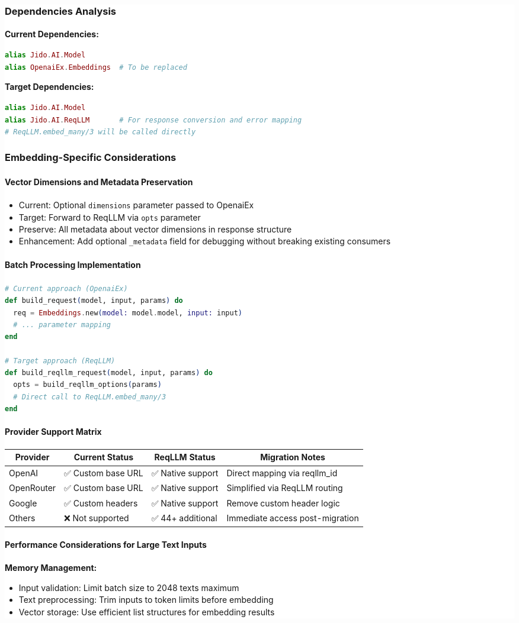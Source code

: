 ### Dependencies Analysis

**Current Dependencies:**
```elixir
alias Jido.AI.Model
alias OpenaiEx.Embeddings  # To be replaced
```

**Target Dependencies:**
```elixir
alias Jido.AI.Model
alias Jido.AI.ReqLLM       # For response conversion and error mapping
# ReqLLM.embed_many/3 will be called directly
```

### Embedding-Specific Considerations

#### Vector Dimensions and Metadata Preservation
- Current: Optional `dimensions` parameter passed to OpenaiEx
- Target: Forward to ReqLLM via `opts` parameter
- Preserve: All metadata about vector dimensions in response structure
- Enhancement: Add optional `_metadata` field for debugging without breaking existing consumers

#### Batch Processing Implementation
```elixir
# Current approach (OpenaiEx)
def build_request(model, input, params) do
  req = Embeddings.new(model: model.model, input: input)
  # ... parameter mapping
end

# Target approach (ReqLLM)
def build_reqllm_request(model, input, params) do
  opts = build_reqllm_options(params)
  # Direct call to ReqLLM.embed_many/3
end
```

#### Provider Support Matrix
| Provider | Current Status | ReqLLM Status | Migration Notes |
|----------|---------------|---------------|-----------------|
| OpenAI | ✅ Custom base URL | ✅ Native support | Direct mapping via reqllm_id |
| OpenRouter | ✅ Custom base URL | ✅ Native support | Simplified via ReqLLM routing |
| Google | ✅ Custom headers | ✅ Native support | Remove custom header logic |
| Others | ❌ Not supported | ✅ 44+ additional | Immediate access post-migration |

#### Performance Considerations for Large Text Inputs

**Memory Management:**
- Input validation: Limit batch size to 2048 texts maximum
- Text preprocessing: Trim inputs to token limits before embedding
- Vector storage: Use efficient list structures for embedding results
